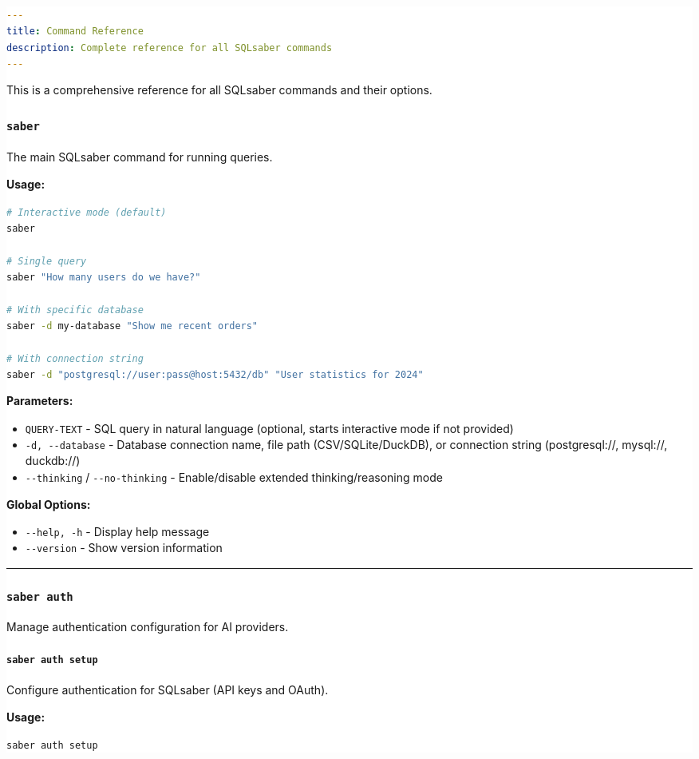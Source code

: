 ```yaml
---
title: Command Reference
description: Complete reference for all SQLsaber commands
---
```


This is a comprehensive reference for all SQLsaber commands and their options.

### `saber`

The main SQLsaber command for running queries.

**Usage:**

```bash
# Interactive mode (default)
saber

# Single query
saber "How many users do we have?"

# With specific database
saber -d my-database "Show me recent orders"

# With connection string
saber -d "postgresql://user:pass@host:5432/db" "User statistics for 2024"
```

**Parameters:**

- `QUERY-TEXT` - SQL query in natural language (optional, starts interactive mode if not provided)
- `-d, --database` - Database connection name, file path (CSV/SQLite/DuckDB), or connection string (postgresql://, mysql://, duckdb://)
- `--thinking` / `--no-thinking` - Enable/disable extended thinking/reasoning mode

**Global Options:**

- `--help, -h` - Display help message
- `--version` - Show version information

---

### `saber auth`

Manage authentication configuration for AI providers.

#### `saber auth setup`

Configure authentication for SQLsaber (API keys and OAuth).

**Usage:**

```bash
saber auth setup
```
